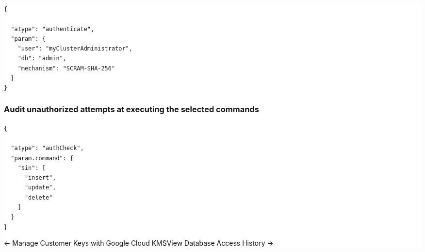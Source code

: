     
    
    {  
      
      "atype": "authenticate",  
      "param": {  
        "user": "myClusterAdministrator",  
        "db": "admin",  
        "mechanism": "SCRAM-SHA-256"  
      }  
    }  
  
### Audit unauthorized attempts at executing the selected commands

    
    
    {  
      
      "atype": "authCheck",  
      "param.command": {  
        "$in": [  
          "insert",  
          "update",  
          "delete"  
        ]  
      }  
    }  
  
← Manage Customer Keys with Google Cloud KMSView Database Access History →


